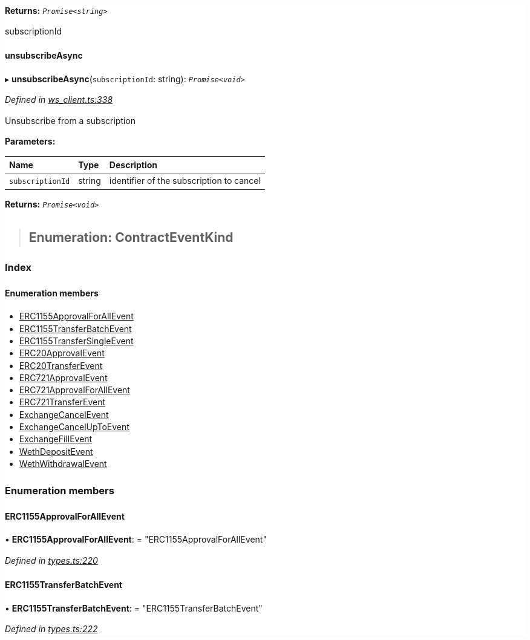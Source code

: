 **Returns:** _`Promise<string>`_

subscriptionId

#### unsubscribeAsync

▸ **unsubscribeAsync**\(`subscriptionId`: string\): _`Promise<void>`_

_Defined in_ [_ws\_client.ts:338_](https://github.com/0xProject/0x-mesh/blob/93b44a1/rpc/clients/typescript/src/ws_client.ts#L338)

Unsubscribe from a subscription

**Parameters:**

| Name | Type | Description |
| :--- | :--- | :--- |
| `subscriptionId` | string | identifier of the subscription to cancel |

**Returns:** _`Promise<void>`_

> ## Enumeration: ContractEventKind

### Index

#### Enumeration members

* [ERC1155ApprovalForAllEvent](reference.md#erc1155approvalforallevent)
* [ERC1155TransferBatchEvent](reference.md#erc1155transferbatchevent)
* [ERC1155TransferSingleEvent](reference.md#erc1155transfersingleevent)
* [ERC20ApprovalEvent](reference.md#erc20approvalevent)
* [ERC20TransferEvent](reference.md#erc20transferevent)
* [ERC721ApprovalEvent](reference.md#erc721approvalevent)
* [ERC721ApprovalForAllEvent](reference.md#erc721approvalforallevent)
* [ERC721TransferEvent](reference.md#erc721transferevent)
* [ExchangeCancelEvent](reference.md#exchangecancelevent)
* [ExchangeCancelUpToEvent](reference.md#exchangecanceluptoevent)
* [ExchangeFillEvent](reference.md#exchangefillevent)
* [WethDepositEvent](reference.md#wethdepositevent)
* [WethWithdrawalEvent](reference.md#wethwithdrawalevent)

### Enumeration members

#### ERC1155ApprovalForAllEvent

• **ERC1155ApprovalForAllEvent**: = "ERC1155ApprovalForAllEvent"

_Defined in_ [_types.ts:220_](https://github.com/0xProject/0x-mesh/blob/93b44a1/rpc/clients/typescript/src/types.ts#L220)

#### ERC1155TransferBatchEvent

• **ERC1155TransferBatchEvent**: = "ERC1155TransferBatchEvent"

_Defined in_ [_types.ts:222_](https://github.com/0xProject/0x-mesh/blob/93b44a1/rpc/clients/typescript/src/types.ts#L222)
